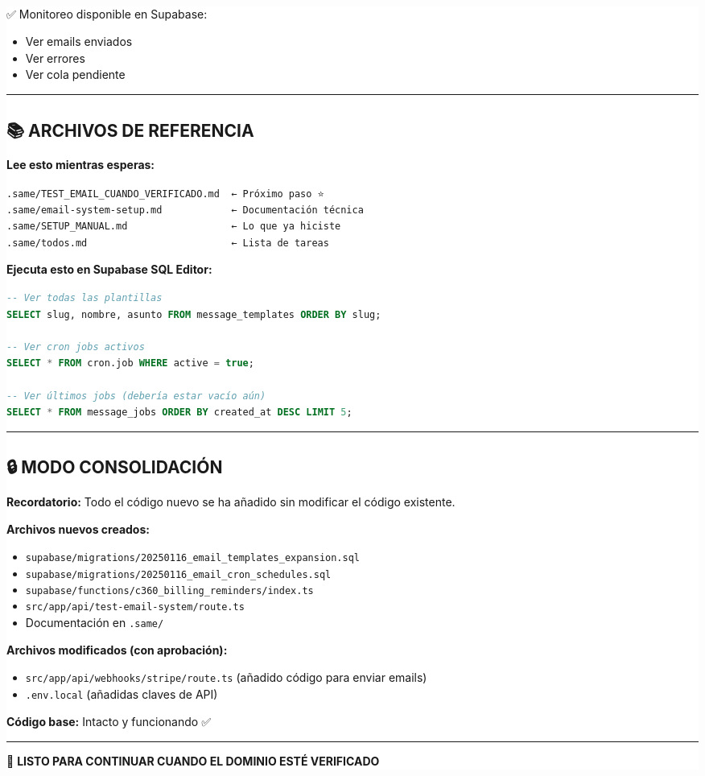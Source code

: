 ✅ Monitoreo disponible en Supabase:
- Ver emails enviados
- Ver errores
- Ver cola pendiente

---

## 📚 ARCHIVOS DE REFERENCIA

**Lee esto mientras esperas:**
```
.same/TEST_EMAIL_CUANDO_VERIFICADO.md  ← Próximo paso ⭐
.same/email-system-setup.md            ← Documentación técnica
.same/SETUP_MANUAL.md                  ← Lo que ya hiciste
.same/todos.md                         ← Lista de tareas
```

**Ejecuta esto en Supabase SQL Editor:**
```sql
-- Ver todas las plantillas
SELECT slug, nombre, asunto FROM message_templates ORDER BY slug;

-- Ver cron jobs activos
SELECT * FROM cron.job WHERE active = true;

-- Ver últimos jobs (debería estar vacío aún)
SELECT * FROM message_jobs ORDER BY created_at DESC LIMIT 5;
```

---

## 🔒 MODO CONSOLIDACIÓN

**Recordatorio:** Todo el código nuevo se ha añadido sin modificar el código existente.

**Archivos nuevos creados:**
- `supabase/migrations/20250116_email_templates_expansion.sql`
- `supabase/migrations/20250116_email_cron_schedules.sql`
- `supabase/functions/c360_billing_reminders/index.ts`
- `src/app/api/test-email-system/route.ts`
- Documentación en `.same/`

**Archivos modificados (con aprobación):**
- `src/app/api/webhooks/stripe/route.ts` (añadido código para enviar emails)
- `.env.local` (añadidas claves de API)

**Código base:** Intacto y funcionando ✅

---

🚀 **LISTO PARA CONTINUAR CUANDO EL DOMINIO ESTÉ VERIFICADO**

